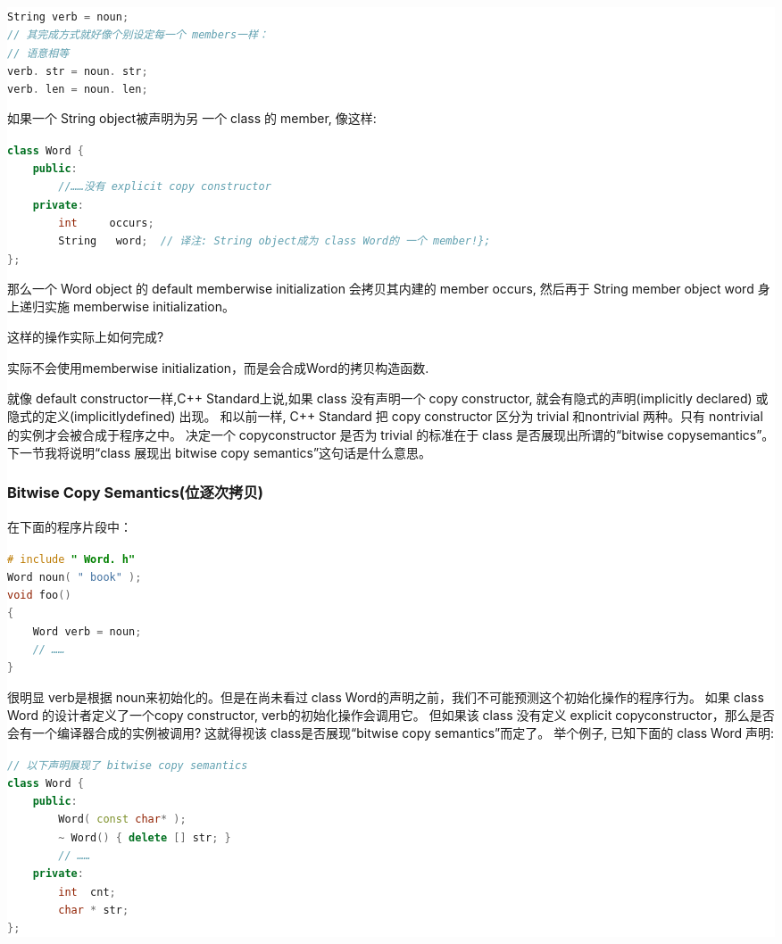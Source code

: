 ```cc
String verb = noun;
// 其完成方式就好像个别设定每一个 members一样：
// 语意相等
verb. str = noun. str;
verb. len = noun. len; 
```

如果一个 String object被声明为另 一个 class 的 member, 像这样:
```cc
class Word {
    public:
        //……没有 explicit copy constructor
    private:
        int     occurs;
        String   word;  // 译注: String object成为 class Word的 一个 member!};
};
```

那么一个 Word object 的 default memberwise initialization 会拷贝其内建的 member occurs, 然后再于 String member object word 身上递归实施 memberwise initialization。

这样的操作实际上如何完成?

实际不会使用memberwise initialization，而是会合成Word的拷贝构造函数.

就像 default constructor一样,C++ Standard上说,如果 class 没有声明一个 copy constructor, 
就会有隐式的声明(implicitly declared) 或隐式的定义(implicitlydefined) 出现。
和以前一样, C++ Standard 把 copy constructor 区分为 trivial 和nontrivial 两种。只有 nontrivial 的实例才会被合成于程序之中。
决定一个 copyconstructor 是否为 trivial 的标准在于 class 是否展现出所谓的“bitwise copysemantics”。下一节我将说明“class 展现出 bitwise copy semantics”这句话是什么意思。

### Bitwise Copy Semantics(位逐次拷贝)
在下面的程序片段中：
```cc
# include " Word. h"
Word noun( " book" );
void foo()
{
    Word verb = noun;
    // ……
}
```

很明显 verb是根据 noun来初始化的。但是在尚未看过 class Word的声明之前，我们不可能预测这个初始化操作的程序行为。
如果 class Word 的设计者定义了一个copy constructor, verb的初始化操作会调用它。
但如果该 class 没有定义 explicit copyconstructor，那么是否会有一个编译器合成的实例被调用?
这就得视该 class是否展现“bitwise copy semantics”而定了。
举个例子, 已知下面的 class Word 声明:

```cc
// 以下声明展现了 bitwise copy semantics
class Word {
    public:
        Word( const char* );
        ~ Word() { delete [] str; }
        // ……
    private:
        int  cnt;
        char * str;
};
```
